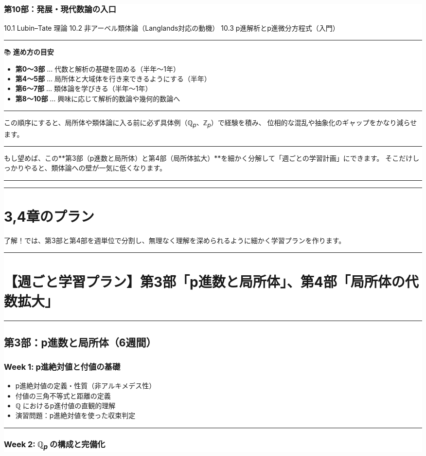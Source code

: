 
### **第10部：発展・現代数論の入口**

10.1 Lubin–Tate 理論
10.2 非アーベル類体論（Langlands対応の動機）
10.3 p進解析とp進微分方程式（入門）

---

📚 **進め方の目安**

* **第0〜3部** … 代数と解析の基礎を固める（半年〜1年）
* **第4〜5部** … 局所体と大域体を行き来できるようにする（半年）
* **第6〜7部** … 類体論を学びきる（半年〜1年）
* **第8〜10部** … 興味に応じて解析的数論や幾何的数論へ

---

この順序にすると、局所体や類体論に入る前に必ず具体例（$\mathbb{Q}_p$、$\mathbb{Z}_p$）で経験を積み、
位相的な混乱や抽象化のギャップをかなり減らせます。

---

もし望めば、この\*\*第3部（p進数と局所体）と第4部（局所体拡大）\*\*を細かく分解して「週ごとの学習計画」にできます。
そこだけしっかりやると、類体論への壁が一気に低くなります。

---
---

# 3,4章のプラン

了解！では、第3部と第4部を週単位で分割し、無理なく理解を深められるように細かく学習プランを作ります。

---

# 【週ごと学習プラン】第3部「p進数と局所体」、第4部「局所体の代数拡大」

---

## 第3部：p進数と局所体（6週間）

### Week 1: p進絶対値と付値の基礎

* p進絶対値の定義・性質（非アルキメデス性）
* 付値の三角不等式と距離の定義
* $\mathbb{Q}$ におけるp進付値の直観的理解
* 演習問題：p進絶対値を使った収束判定

---

### Week 2: $\mathbb{Q}_p$ の構成と完備化

